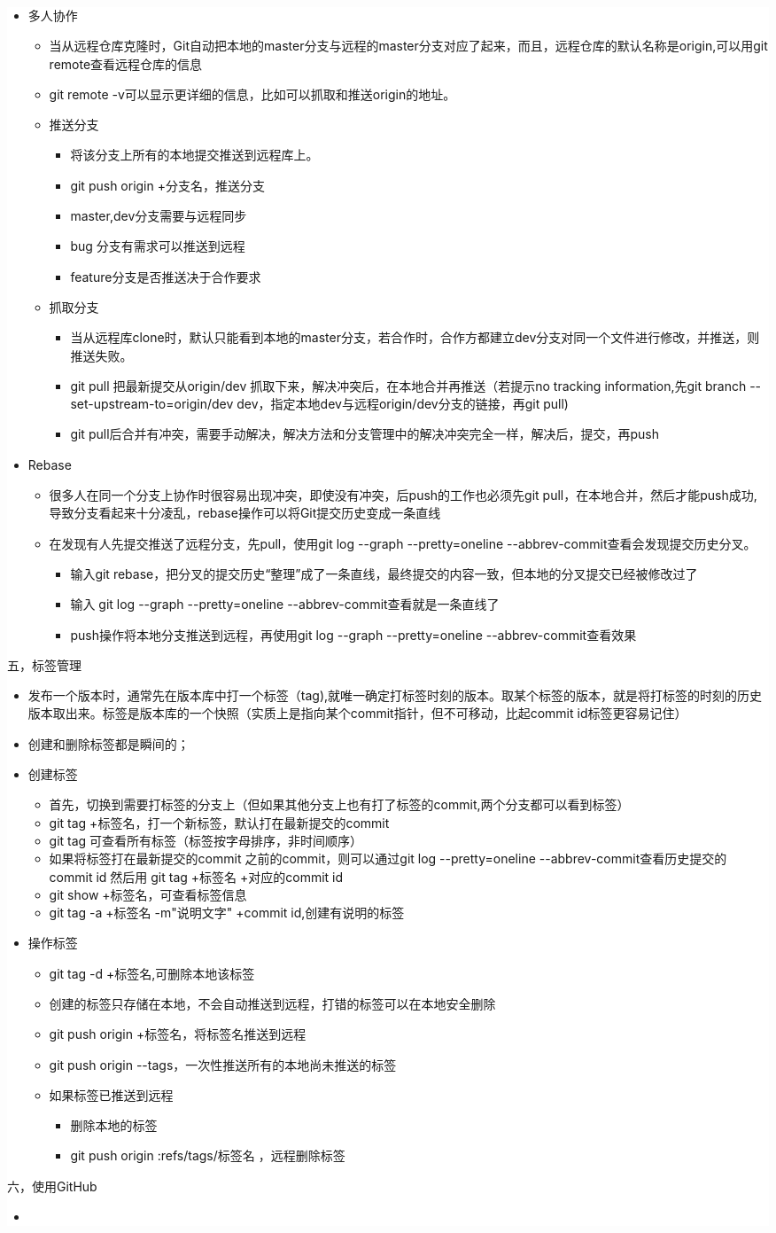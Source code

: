 - 多人协作
  
  - 当从远程仓库克隆时，Git自动把本地的master分支与远程的master分支对应了起来，而且，远程仓库的默认名称是origin,可以用git remote查看远程仓库的信息
  
  - git remote -v可以显示更详细的信息，比如可以抓取和推送origin的地址。
  
  - 推送分支
    
    + 将该分支上所有的本地提交推送到远程库上。
    
    + git push origin +分支名，推送分支
    
    + master,dev分支需要与远程同步
    
    + bug 分支有需求可以推送到远程
    
    + feature分支是否推送决于合作要求
  
  - 抓取分支
    
    + 当从远程库clone时，默认只能看到本地的master分支，若合作时，合作方都建立dev分支对同一个文件进行修改，并推送，则推送失败。
    
    + git pull 把最新提交从origin/dev 抓取下来，解决冲突后，在本地合并再推送（若提示no tracking information,先git branch --set-upstream-to=origin/dev dev，指定本地dev与远程origin/dev分支的链接，再git pull)
    
    + git pull后合并有冲突，需要手动解决，解决方法和分支管理中的解决冲突完全一样，解决后，提交，再push

- Rebase
  
  - 很多人在同一个分支上协作时很容易出现冲突，即使没有冲突，后push的工作也必须先git pull，在本地合并，然后才能push成功,导致分支看起来十分凌乱，rebase操作可以将Git提交历史变成一条直线
  
  - 在发现有人先提交推送了远程分支，先pull，使用git log --graph --pretty=oneline --abbrev-commit查看会发现提交历史分叉。
    
    + 输入git rebase，把分叉的提交历史“整理”成了一条直线，最终提交的内容一致，但本地的分叉提交已经被修改过了
    
    + 输入 git log --graph --pretty=oneline --abbrev-commit查看就是一条直线了
    
    + push操作将本地分支推送到远程，再使用git log --graph --pretty=oneline --abbrev-commit查看效果

五，标签管理

- 发布一个版本时，通常先在版本库中打一个标签（tag),就唯一确定打标签时刻的版本。取某个标签的版本，就是将打标签的时刻的历史版本取出来。标签是版本库的一个快照（实质上是指向某个commit指针，但不可移动，比起commit id标签更容易记住）

- 创建和删除标签都是瞬间的；

- 创建标签
  
  - 首先，切换到需要打标签的分支上（但如果其他分支上也有打了标签的commit,两个分支都可以看到标签）
  - git tag +标签名，打一个新标签，默认打在最新提交的commit
  - git tag 可查看所有标签（标签按字母排序，非时间顺序）
  - 如果将标签打在最新提交的commit 之前的commit，则可以通过git log --pretty=oneline --abbrev-commit查看历史提交的commit id  然后用 git tag +标签名 +对应的commit id
  - git show +标签名，可查看标签信息
  - git tag -a +标签名  -m"说明文字" +commit id,创建有说明的标签

- 操作标签
  
  + git tag -d +标签名,可删除本地该标签
  
  + 创建的标签只存储在本地，不会自动推送到远程，打错的标签可以在本地安全删除
  
  + git push origin +标签名，将标签名推送到远程
  
  + git push origin --tags，一次性推送所有的本地尚未推送的标签
  
  + 如果标签已推送到远程
    
    + 删除本地的标签
    
    + git push origin :refs/tags/标签名 ，远程删除标签

六，使用GitHub

* 
